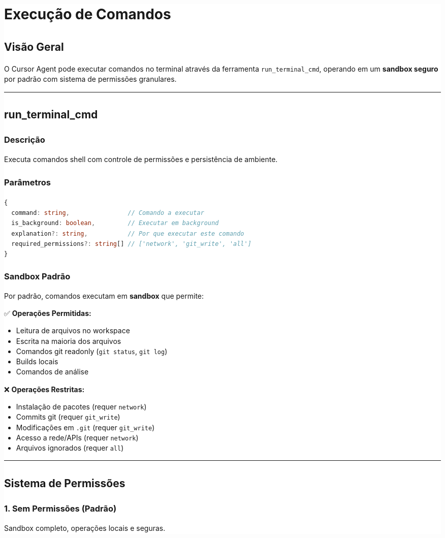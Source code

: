 # Execução de Comandos

## Visão Geral

O Cursor Agent pode executar comandos no terminal através da ferramenta `run_terminal_cmd`, operando em um **sandbox seguro** por padrão com sistema de permissões granulares.

---

## run_terminal_cmd

### Descrição
Executa comandos shell com controle de permissões e persistência de ambiente.

### Parâmetros

```typescript
{
  command: string,                // Comando a executar
  is_background: boolean,         // Executar em background
  explanation?: string,           // Por que executar este comando
  required_permissions?: string[] // ['network', 'git_write', 'all']
}
```

### Sandbox Padrão

Por padrão, comandos executam em **sandbox** que permite:

✅ **Operações Permitidas:**
- Leitura de arquivos no workspace
- Escrita na maioria dos arquivos
- Comandos git readonly (`git status`, `git log`)
- Builds locais
- Comandos de análise

❌ **Operações Restritas:**
- Instalação de pacotes (requer `network`)
- Commits git (requer `git_write`)
- Modificações em `.git` (requer `git_write`)
- Acesso a rede/APIs (requer `network`)
- Arquivos ignorados (requer `all`)

---

## Sistema de Permissões

### 1. Sem Permissões (Padrão)

Sandbox completo, operações locais e seguras.
